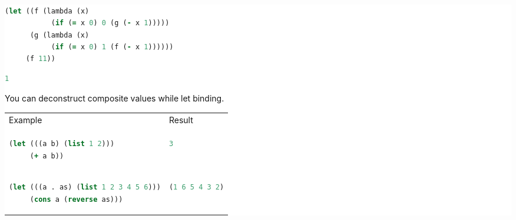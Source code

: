 ```clj
(let ((f (lambda (x)
           (if (= x 0) 0 (g (- x 1)))))
      (g (lambda (x)
           (if (= x 0) 1 (f (- x 1))))))
     (f 11))
```


</td>
<td>

```clj
1
```


</td>
</tr>
</table>

You can deconstruct composite values while let binding. 

<table>
<tr>
<td> Example </td> <td> Result </td>
</tr>
<tr>
<td>

```clj
(let (((a b) (list 1 2)))
     (+ a b))
```


</td>
<td>

```clj
3
```


</td>
</tr>
<tr>
<td>

```clj
(let (((a . as) (list 1 2 3 4 5 6)))
     (cons a (reverse as)))
```


</td>
<td>

```clj
(1 6 5 4 3 2)
```
